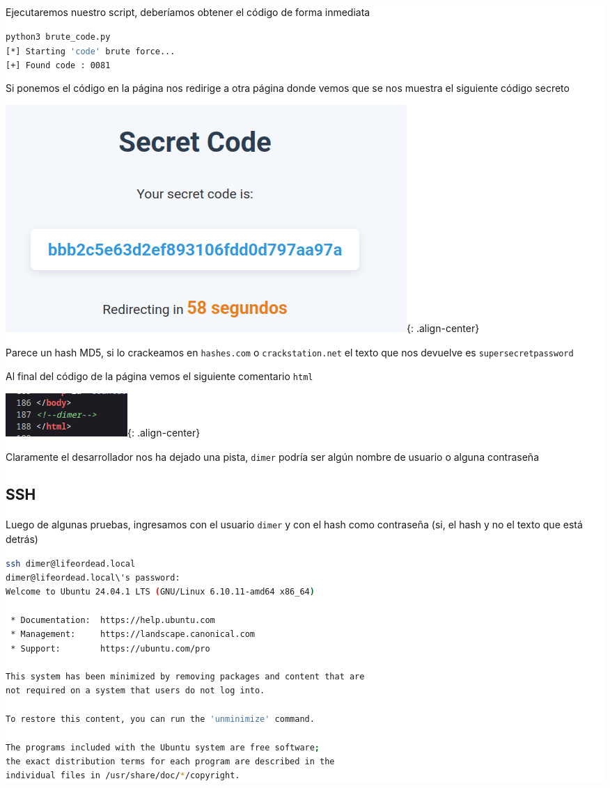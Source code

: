 Ejecutaremos nuestro script, deberíamos obtener el código de forma inmediata

~~~ bash
python3 brute_code.py
[*] Starting 'code' brute force...
[+] Found code : 0081
~~~

Si ponemos el código en la página nos redirige a otra página donde vemos que se nos muestra el siguiente código secreto

![image-center](/assets/images/posts/lifeordead-secret-code.png){: .align-center}

Parece un hash MD5, si lo crackeamos en `hashes.com` o `crackstation.net` el texto que nos devuelve es `supersecretpassword`

Al final del código de la página vemos el siguiente comentario `html`

![image-center](/assets/images/posts/lifeordead-dimer-user-hint.png){: .align-center}

Claramente el desarrollador nos ha dejado una pista, `dimer` podría ser algún nombre de usuario o alguna contraseña


## SSH

Luego de algunas pruebas, ingresamos con el usuario `dimer` y con el hash como contraseña (si, el hash y no el texto que está detrás)

~~~ bash
ssh dimer@lifeordead.local
dimer@lifeordead.local\'s password: 
Welcome to Ubuntu 24.04.1 LTS (GNU/Linux 6.10.11-amd64 x86_64)

 * Documentation:  https://help.ubuntu.com
 * Management:     https://landscape.canonical.com
 * Support:        https://ubuntu.com/pro

This system has been minimized by removing packages and content that are
not required on a system that users do not log into.

To restore this content, you can run the 'unminimize' command.

The programs included with the Ubuntu system are free software;
the exact distribution terms for each program are described in the
individual files in /usr/share/doc/*/copyright.

~~~